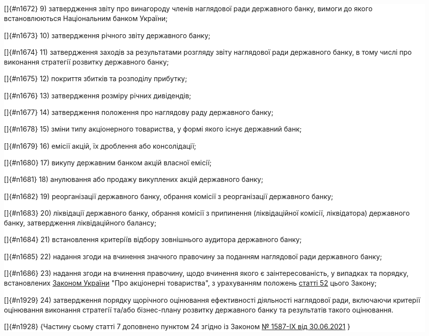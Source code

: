 []{#n1672}
9) затвердження звіту про винагороду членів наглядової ради державного банку, вимоги до якого встановлюються Національним банком України;

[]{#n1673}
10) затвердження річного звіту державного банку;

[]{#n1674}
11) затвердження заходів за результатами розгляду звіту наглядової ради державного банку, в тому числі про виконання стратегії розвитку державного банку;

[]{#n1675}
12) покриття збитків та розподілу прибутку;

[]{#n1676}
13) затвердження розміру річних дивідендів;

[]{#n1677}
14) затвердження положення про наглядову раду державного банку;

[]{#n1678}
15) зміни типу акціонерного товариства, у формі якого існує державний банк;

[]{#n1679}
16) емісії акцій, їх дроблення або консолідації;

[]{#n1680}
17) викупу державним банком акцій власної емісії;

[]{#n1681}
18) анулювання або продажу викуплених акцій державного банку;

[]{#n1682}
19) реорганізації державного банку, обрання комісії з реорганізації державного банку;

[]{#n1683}
20) ліквідації державного банку, обрання комісії з припинення (ліквідаційної комісії, ліквідатора) державного банку, затвердження ліквідаційного балансу;

[]{#n1684}
21) встановлення критеріїв відбору зовнішнього аудитора державного банку;

[]{#n1685}
22) надання згоди на вчинення значного правочину за поданням наглядової ради державного банку;

[]{#n1686}
23) надання згоди на вчинення правочину, щодо вчинення якого є заінтересованість, у випадках та порядку, встановлених [Законом України](/go/514-17) \"Про акціонерні товариства\", з урахуванням положень [статті 52](#n901) цього Закону;

[]{#n1929}
24) затвердження порядку щорічного оцінювання ефективності діяльності наглядової ради, включаючи критерії оцінювання виконання стратегії та/або бізнес-плану розвитку державного банку та результатів такого оцінювання.

[]{#n1928}
{Частину сьому статті 7 доповнено пунктом 24 згідно із Законом [№ 1587-IX від 30.06.2021](/go/1587-20) }
